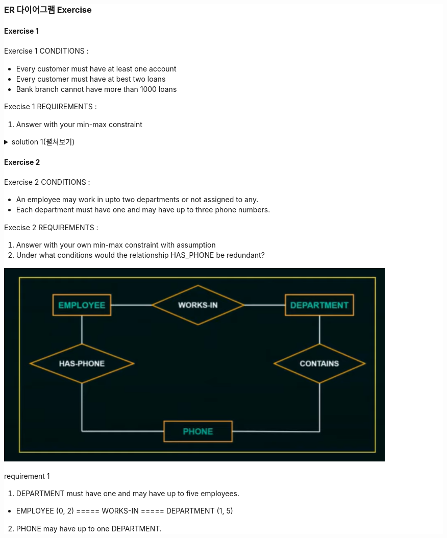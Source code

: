 ### ER 다이어그램 Exercise

#### Exercise 1

Exercise 1 CONDITIONS :

- Every customer must have at least one account
- Every customer must have at best two loans
- Bank branch cannot have more than 1000 loans

Execise 1 REQUIREMENTS :

1. Answer with your min-max constraint

<details><summary>solution 1(펼쳐보기)</summary></details>

#### Exercise 2

Exercise 2 CONDITIONS :

- An employee may work in upto two departments or not assigned to any.
- Each department must have one and may have up to three phone numbers.

Execise 2 REQUIREMENTS :

1. Answer with your own min-max constraint with assumption
2. Under what conditions would the relationship HAS_PHONE be redundant?

<img src="./exercise-diagram.png" width=746 height=379 alt="ER 다이어그램 예제" />

requirement 1

1. DEPARTMENT must have one and may have up to five employees.

- EMPLOYEE (0, 2) ===== WORKS-IN ===== DEPARTMENT (1, 5)

2. PHONE may have up to one DEPARTMENT.
